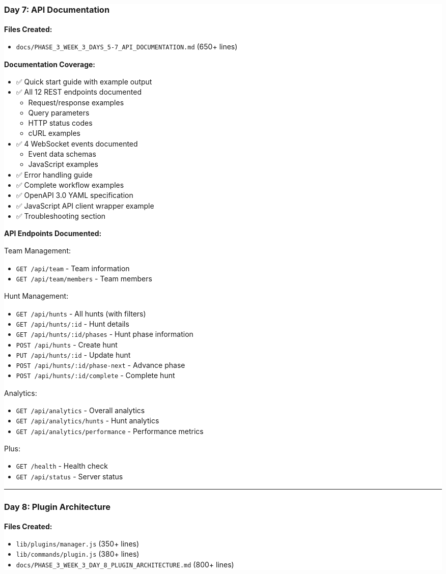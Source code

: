 
### Day 7: API Documentation

**Files Created:**
- `docs/PHASE_3_WEEK_3_DAYS_5-7_API_DOCUMENTATION.md` (650+ lines)

**Documentation Coverage:**
- ✅ Quick start guide with example output
- ✅ All 12 REST endpoints documented
  - Request/response examples
  - Query parameters
  - HTTP status codes
  - cURL examples
- ✅ 4 WebSocket events documented
  - Event data schemas
  - JavaScript examples
- ✅ Error handling guide
- ✅ Complete workflow examples
- ✅ OpenAPI 3.0 YAML specification
- ✅ JavaScript API client wrapper example
- ✅ Troubleshooting section

**API Endpoints Documented:**

Team Management:
- `GET /api/team` - Team information
- `GET /api/team/members` - Team members

Hunt Management:
- `GET /api/hunts` - All hunts (with filters)
- `GET /api/hunts/:id` - Hunt details
- `GET /api/hunts/:id/phases` - Hunt phase information
- `POST /api/hunts` - Create hunt
- `PUT /api/hunts/:id` - Update hunt
- `POST /api/hunts/:id/phase-next` - Advance phase
- `POST /api/hunts/:id/complete` - Complete hunt

Analytics:
- `GET /api/analytics` - Overall analytics
- `GET /api/analytics/hunts` - Hunt analytics
- `GET /api/analytics/performance` - Performance metrics

Plus:
- `GET /health` - Health check
- `GET /api/status` - Server status

---

### Day 8: Plugin Architecture

**Files Created:**
- `lib/plugins/manager.js` (350+ lines)
- `lib/commands/plugin.js` (380+ lines)
- `docs/PHASE_3_WEEK_3_DAY_8_PLUGIN_ARCHITECTURE.md` (800+ lines)
